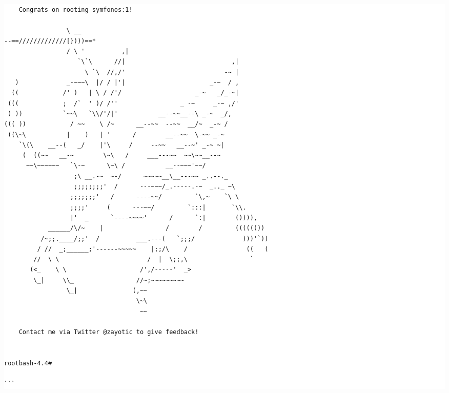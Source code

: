 		Congrats on rooting symfonos:1!

					 \ __
	--==/////////////[})))==*
					 / \ '          ,|
						`\`\      //|                             ,|
						  \ `\  //,/'                           -~ |
	   )             _-~~~\  |/ / |'|                       _-~  / ,
	  ((            /' )   | \ / /'/                    _-~   _/_-~|
	 (((            ;  /`  ' )/ /''                 _ -~     _-~ ,/'
	 ) ))           `~~\   `\\/'/|'           __--~~__--\ _-~  _/, 
	((( ))            / ~~    \ /~      __--~~  --~~  __/~  _-~ /
	 ((\~\           |    )   | '      /        __--~~  \-~~ _-~
		`\(\    __--(   _/    |'\     /     --~~   __--~' _-~ ~|
		 (  ((~~   __-~        \~\   /     ___---~~  ~~\~~__--~ 
		  ~~\~~~~~~   `\-~      \~\ /           __--~~~'~~/
					   ;\ __.-~  ~-/      ~~~~~__\__---~~ _..--._
					   ;;;;;;;;'  /      ---~~~/_.-----.-~  _.._ ~\     
					  ;;;;;;;'   /      ----~~/         `\,~    `\ \        
					  ;;;;'     (      ---~~/         `:::|       `\\.      
					  |'  _      `----~~~~'      /      `:|        ()))),      
				______/\/~    |                 /        /         (((((())  
			  /~;;.____/;;'  /          ___.---(   `;;;/             )))'`))
			 / //  _;______;'------~~~~~    |;;/\    /                ((   ( 
			//  \ \                        /  |  \;;,\                 `   
		   (<_    \ \                    /',/-----'  _> 
			\_|     \\_                 //~;~~~~~~~~~ 
					 \_|               (,~~   
										\~\
										 ~~

		Contact me via Twitter @zayotic to give feedback!


	rootbash-4.4# 

	```